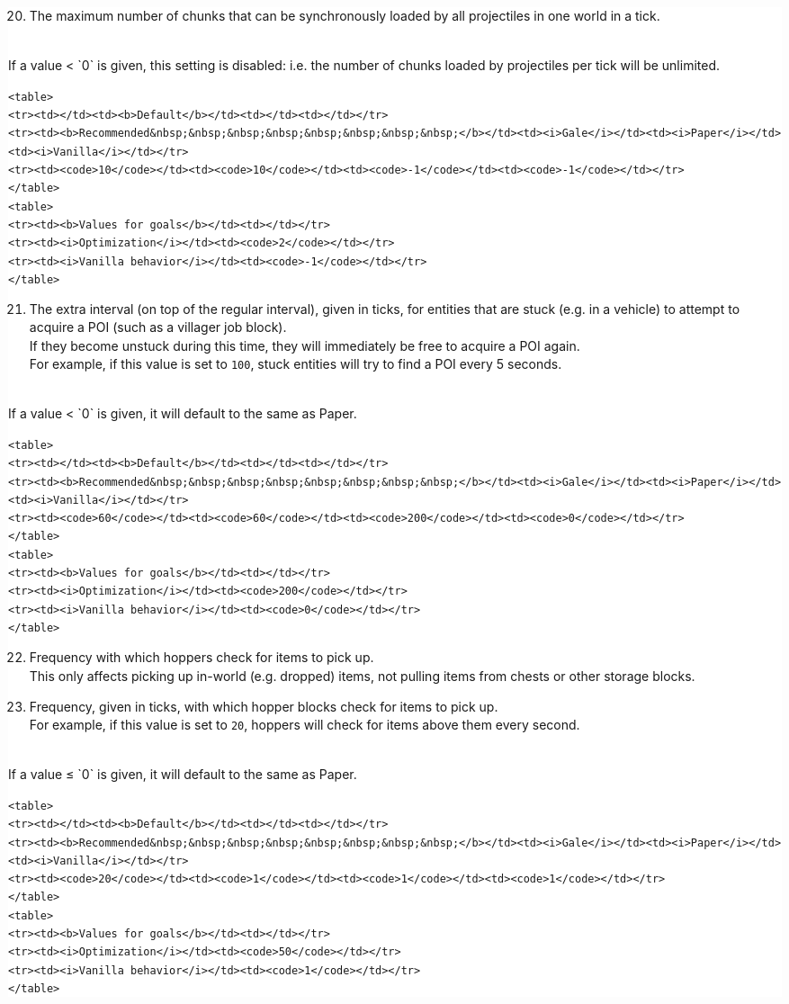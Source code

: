 20. The maximum number of chunks that can be synchronously loaded by all projectiles in one world in a tick.<br>
  <br>
    If a value < `0` is given, this setting is disabled: i.e. the number of chunks loaded by projectiles per tick will be unlimited.

    <table>
    <tr><td></td><td><b>Default</b></td><td></td><td></td></tr>
    <tr><td><b>Recommended&nbsp;&nbsp;&nbsp;&nbsp;&nbsp;&nbsp;&nbsp;&nbsp;</b></td><td><i>Gale</i></td><td><i>Paper</i></td><td><i>Vanilla</i></td></tr>
    <tr><td><code>10</code></td><td><code>10</code></td><td><code>-1</code></td><td><code>-1</code></td></tr>
    </table>
    <table>
    <tr><td><b>Values for goals</b></td><td></td></tr>
    <tr><td><i>Optimization</i></td><td><code>2</code></td></tr>
    <tr><td><i>Vanilla behavior</i></td><td><code>-1</code></td></tr>
    </table>

21. The extra interval (on top of the regular interval), given in ticks, for entities that are stuck (e.g. in a vehicle) to attempt to acquire a POI (such as a villager job block).<br>
  If they become unstuck during this time, they will immediately be free to acquire a POI again.<br>
  For example, if this value is set to `100`, stuck entities will try to find a POI every 5 seconds.<br>
  <br>
  If a value < `0` is given, it will default to the same as Paper.

    <table>
    <tr><td></td><td><b>Default</b></td><td></td><td></td></tr>
    <tr><td><b>Recommended&nbsp;&nbsp;&nbsp;&nbsp;&nbsp;&nbsp;&nbsp;&nbsp;</b></td><td><i>Gale</i></td><td><i>Paper</i></td><td><i>Vanilla</i></td></tr>
    <tr><td><code>60</code></td><td><code>60</code></td><td><code>200</code></td><td><code>0</code></td></tr>
    </table>
    <table>
    <tr><td><b>Values for goals</b></td><td></td></tr>
    <tr><td><i>Optimization</i></td><td><code>200</code></td></tr>
    <tr><td><i>Vanilla behavior</i></td><td><code>0</code></td></tr>
    </table>

22. Frequency with which hoppers check for items to pick up.<br>
  This only affects picking up in-world (e.g. dropped) items, not pulling items from chests or other storage blocks.

23. Frequency, given in ticks, with which hopper blocks check for items to pick up.<br>
  For example, if this value is set to `20`, hoppers will check for items above them every second.<br>
  <br>
  If a value &leq; `0` is given, it will default to the same as Paper.

    <table>
    <tr><td></td><td><b>Default</b></td><td></td><td></td></tr>
    <tr><td><b>Recommended&nbsp;&nbsp;&nbsp;&nbsp;&nbsp;&nbsp;&nbsp;&nbsp;</b></td><td><i>Gale</i></td><td><i>Paper</i></td><td><i>Vanilla</i></td></tr>
    <tr><td><code>20</code></td><td><code>1</code></td><td><code>1</code></td><td><code>1</code></td></tr>
    </table>
    <table>
    <tr><td><b>Values for goals</b></td><td></td></tr>
    <tr><td><i>Optimization</i></td><td><code>50</code></td></tr>
    <tr><td><i>Vanilla behavior</i></td><td><code>1</code></td></tr>
    </table>

